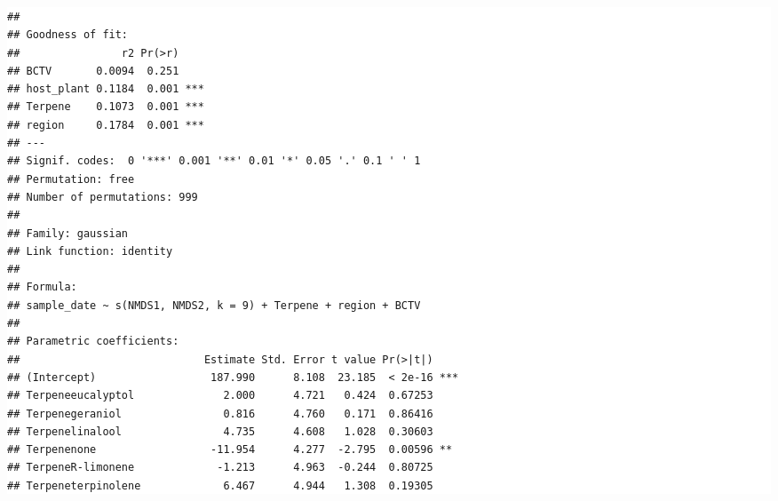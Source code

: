     ## 
    ## Goodness of fit:
    ##                r2 Pr(>r)    
    ## BCTV       0.0094  0.251    
    ## host_plant 0.1184  0.001 ***
    ## Terpene    0.1073  0.001 ***
    ## region     0.1784  0.001 ***
    ## ---
    ## Signif. codes:  0 '***' 0.001 '**' 0.01 '*' 0.05 '.' 0.1 ' ' 1
    ## Permutation: free
    ## Number of permutations: 999
    ## 
    ## Family: gaussian 
    ## Link function: identity 
    ## 
    ## Formula:
    ## sample_date ~ s(NMDS1, NMDS2, k = 9) + Terpene + region + BCTV
    ## 
    ## Parametric coefficients:
    ##                             Estimate Std. Error t value Pr(>|t|)    
    ## (Intercept)                  187.990      8.108  23.185  < 2e-16 ***
    ## Terpeneeucalyptol              2.000      4.721   0.424  0.67253    
    ## Terpenegeraniol                0.816      4.760   0.171  0.86416    
    ## Terpenelinalool                4.735      4.608   1.028  0.30603    
    ## Terpenenone                  -11.954      4.277  -2.795  0.00596 ** 
    ## TerpeneR-limonene             -1.213      4.963  -0.244  0.80725    
    ## Terpeneterpinolene             6.467      4.944   1.308  0.19305    